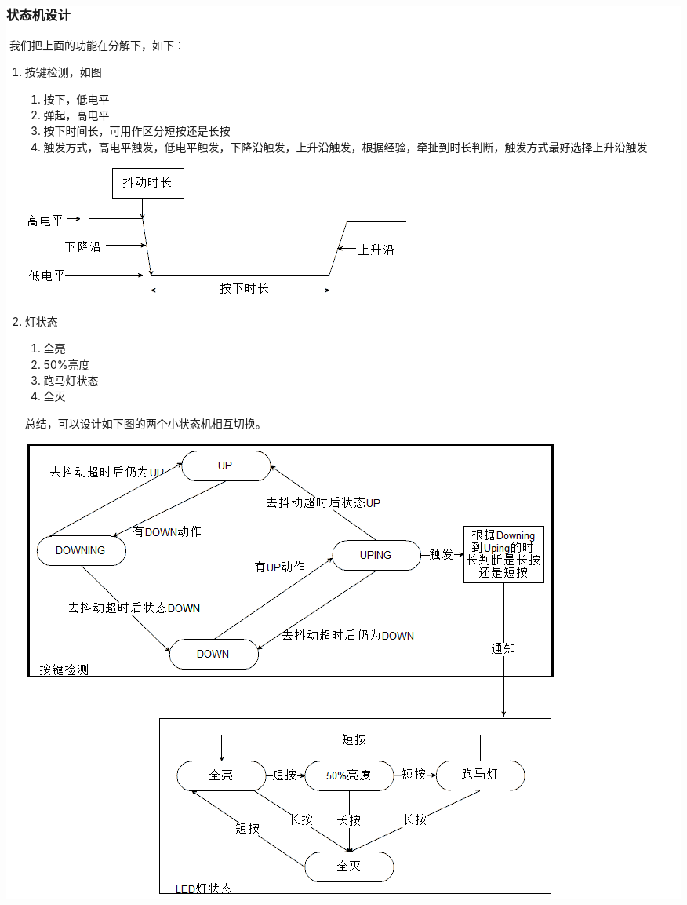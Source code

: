 ### 状态机设计

​	我们把上面的功能在分解下，如下：

1. 按键检测，如图
   1. 按下，低电平
   2. 弹起，高电平
   3. 按下时间长，可用作区分短按还是长按
   4. 触发方式，高电平触发，低电平触发，下降沿触发，上升沿触发，根据经验，牵扯到时长判断，触发方式最好选择上升沿触发

   ![1536804508405](assets/1536804621330.png)

2. 灯状态
   1. 全亮
   2. 50%亮度
   3. 跑马灯状态
   4. 全灭

   总结，可以设计如下图的两个小状态机相互切换。

   ![1536827541736](assets/1536827541736.png)
